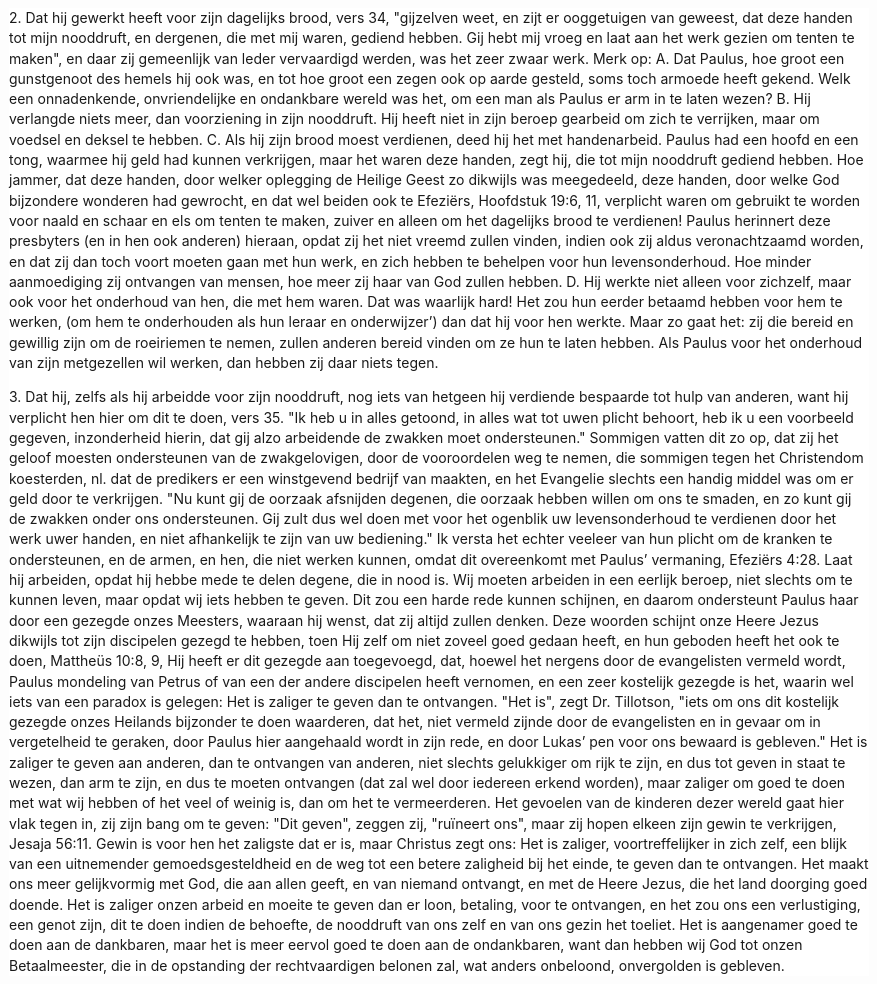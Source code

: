 2\. Dat hij gewerkt heeft voor zijn dagelijks brood, vers 34, "gijzelven weet, en zijt er ooggetuigen van geweest, dat deze handen tot mijn nooddruft, en dergenen, die met mij waren, gediend hebben. Gij hebt mij vroeg en laat aan het werk gezien om tenten te maken", en daar zij gemeenlijk van leder vervaardigd werden, was het zeer zwaar werk. Merk op:
A. Dat Paulus, hoe groot een gunstgenoot des hemels hij ook was, en tot hoe groot een zegen ook op aarde gesteld, soms toch armoede heeft gekend. Welk een onnadenkende, onvriendelijke en ondankbare wereld was het, om een man als Paulus er arm in te laten wezen? 
B. Hij verlangde niets meer, dan voorziening in zijn nooddruft. Hij heeft niet in zijn beroep gearbeid om zich te verrijken, maar om voedsel en deksel te hebben.
C. Als hij zijn brood moest verdienen, deed hij het met handenarbeid. Paulus had een hoofd en een tong, waarmee hij geld had kunnen verkrijgen, maar het waren deze handen, zegt hij, die tot mijn nooddruft gediend hebben. Hoe jammer, dat deze handen, door welker oplegging de Heilige Geest zo dikwijls was meegedeeld, deze handen, door welke God bijzondere wonderen had gewrocht, en dat wel beiden ook te Efeziërs, Hoofdstuk 19:6, 11, verplicht waren om gebruikt te worden voor naald en schaar en els om tenten te maken, zuiver en alleen om het dagelijks brood te verdienen! Paulus herinnert deze presbyters (en in hen ook anderen) hieraan, opdat zij het niet vreemd zullen vinden, indien ook zij aldus veronachtzaamd worden, en dat zij dan toch voort moeten gaan met hun werk, en zich hebben te behelpen voor hun levensonderhoud. Hoe minder aanmoediging zij ontvangen van mensen, hoe meer zij haar van God zullen hebben.
D. Hij werkte niet alleen voor zichzelf, maar ook voor het onderhoud van hen, die met hem waren. Dat was waarlijk hard! Het zou hun eerder betaamd hebben voor hem te werken, (om hem te onderhouden als hun leraar en onderwijzer’) dan dat hij voor hen werkte. Maar zo gaat het: zij die bereid en gewillig zijn om de roeiriemen te nemen, zullen anderen bereid vinden om ze hun te laten hebben. Als Paulus voor het onderhoud van zijn metgezellen wil werken, dan hebben zij daar niets tegen.

3\. Dat hij, zelfs als hij arbeidde voor zijn nooddruft, nog iets van hetgeen hij verdiende bespaarde tot hulp van anderen, want hij verplicht hen hier om dit te doen, vers 35. "Ik heb u in alles getoond, in alles wat tot uwen plicht behoort, heb ik u een voorbeeld gegeven, inzonderheid hierin, dat gij alzo arbeidende de zwakken moet ondersteunen." Sommigen vatten dit zo op, dat zij het geloof moesten ondersteunen van de zwakgelovigen, door de vooroordelen weg te nemen, die sommigen tegen het Christendom koesterden, nl. dat de predikers er een winstgevend bedrijf van maakten, en het Evangelie slechts een handig middel was om er geld door te verkrijgen. "Nu kunt gij de oorzaak afsnijden degenen, die oorzaak hebben willen om ons te smaden, en zo kunt gij de zwakken onder ons ondersteunen. Gij zult dus wel doen met voor het ogenblik uw levensonderhoud te verdienen door het werk uwer handen, en niet afhankelijk te zijn van uw bediening." Ik versta het echter veeleer van hun plicht om de kranken te ondersteunen, en de armen, en hen, die niet werken kunnen, omdat dit overeenkomt met Paulus’ vermaning, Efeziërs 4:28. Laat hij arbeiden, opdat hij hebbe mede te delen degene, die in nood is. Wij moeten arbeiden in een eerlijk beroep, niet slechts om te kunnen leven, maar opdat wij iets hebben te geven. 
Dit zou een harde rede kunnen schijnen, en daarom ondersteunt Paulus haar door een gezegde onzes Meesters, waaraan hij wenst, dat zij altijd zullen denken. Deze woorden schijnt onze Heere Jezus dikwijls tot zijn discipelen gezegd te hebben, toen Hij zelf om niet zoveel goed gedaan heeft, en hun geboden heeft het ook te doen, Mattheüs 10:8, 9, Hij heeft er dit gezegde aan toegevoegd, dat, hoewel het nergens door de evangelisten vermeld wordt, Paulus mondeling van Petrus of van een der andere discipelen heeft vernomen, en een zeer kostelijk gezegde is het, waarin wel iets van een paradox is gelegen: Het is zaliger te geven dan te ontvangen. "Het is", zegt Dr. Tillotson, "iets om ons dit kostelijk gezegde onzes Heilands bijzonder te doen waarderen, dat het, niet vermeld zijnde door de evangelisten en in gevaar om in vergetelheid te geraken, door Paulus hier aangehaald wordt in zijn rede, en door Lukas’ pen voor ons bewaard is gebleven." Het is zaliger te geven aan anderen, dan te ontvangen van anderen, niet slechts gelukkiger om rijk te zijn, en dus tot geven in staat te wezen, dan arm te zijn, en dus te moeten ontvangen (dat zal wel door iedereen erkend worden), maar zaliger om goed te doen met wat wij hebben of het veel of weinig is, dan om het te vermeerderen. Het gevoelen van de kinderen dezer wereld gaat hier vlak tegen in, zij zijn bang om te geven: "Dit geven", zeggen zij, "ruïneert ons", maar zij hopen elkeen zijn gewin te verkrijgen, Jesaja 56:11. Gewin is voor hen het zaligste dat er is, maar Christus zegt ons: Het is zaliger, voortreffelijker in zich zelf, een blijk van een uitnemender gemoedsgesteldheid en de weg tot een betere zaligheid bij het einde, te geven dan te ontvangen. Het maakt ons meer gelijkvormig met God, die aan allen geeft, en van niemand ontvangt, en met de Heere Jezus, die het land doorging goed doende. Het is zaliger onzen arbeid en moeite te geven dan er loon, betaling, voor te ontvangen, en het zou ons een verlustiging, een genot zijn, dit te doen indien de behoefte, de nooddruft van ons zelf en van ons gezin het toeliet. Het is aangenamer goed te doen aan de dankbaren, maar het is meer eervol goed te doen aan de ondankbaren, want dan hebben wij God tot onzen Betaalmeester, die in de opstanding der rechtvaardigen belonen zal, wat anders onbeloond, onvergolden is gebleven. 
